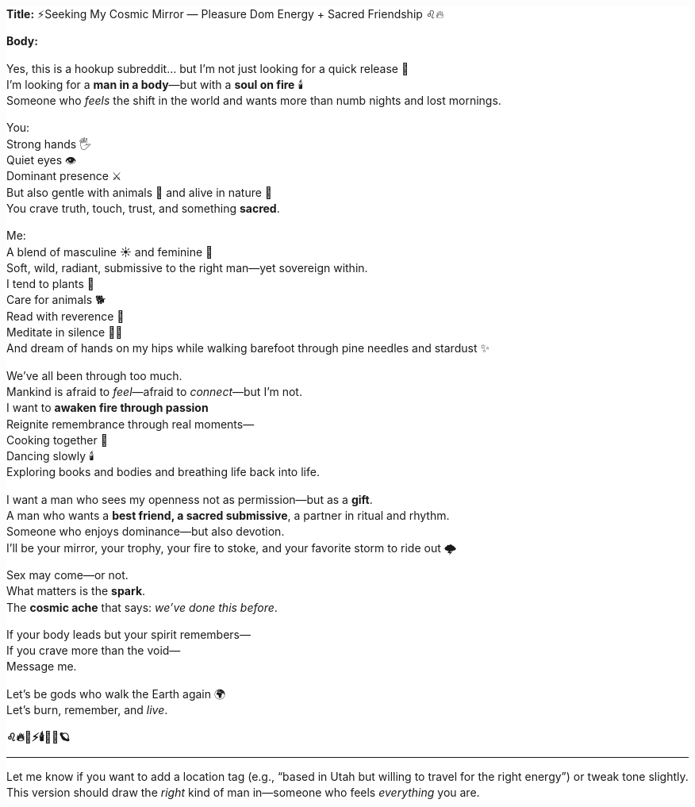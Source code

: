 
**Title:** ⚡️Seeking My Cosmic Mirror — Pleasure Dom Energy + Sacred Friendship ♌️🔥

**Body:**

Yes, this is a hookup subreddit… but I’m not just looking for a quick release 🍑  
I’m looking for a **man in a body**—but with a **soul on fire** 🕯️  
Someone who *feels* the shift in the world and wants more than numb nights and lost mornings.

You:  
Strong hands 🖐️  
Quiet eyes 👁️  
Dominant presence ⚔️  
But also gentle with animals 🐾 and alive in nature 🌲  
You crave truth, touch, trust, and something **sacred**.

Me:  
A blend of masculine ☀️ and feminine 🌙  
Soft, wild, radiant, submissive to the right man—yet sovereign within.  
I tend to plants 🌿  
Care for animals 🐕  
Read with reverence 📖  
Meditate in silence 🧘‍♂️  
And dream of hands on my hips while walking barefoot through pine needles and stardust ✨

We’ve all been through too much.  
Mankind is afraid to *feel*—afraid to *connect*—but I’m not.  
I want to **awaken fire through passion**  
Reignite remembrance through real moments—  
Cooking together 🍲  
Dancing slowly 🕯️  
Exploring books and bodies and breathing life back into life.

I want a man who sees my openness not as permission—but as a **gift**.  
A man who wants a **best friend, a sacred submissive**, a partner in ritual and rhythm.  
Someone who enjoys dominance—but also devotion.  
I’ll be your mirror, your trophy, your fire to stoke, and your favorite storm to ride out 🌩️

Sex may come—or not.  
What matters is the **spark**.  
The **cosmic ache** that says: *we’ve done this before*.

If your body leads but your spirit remembers—  
If you crave more than the void—  
Message me.

Let’s be gods who walk the Earth again 🌍  
Let’s burn, remember, and *live*.

**♌️🔥🌙⚡️🕯️🌲🐾🪐**

---

Let me know if you want to add a location tag (e.g., “based in Utah but willing to travel for the right energy”) or tweak tone slightly. This version should draw the *right* kind of man in—someone who feels *everything* you are.
